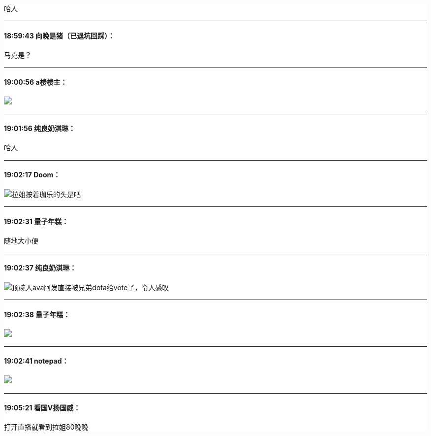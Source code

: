 哈人

*****

#### 18:59:43  向晚是猪（已退坑回踩）：

马克是？

*****

#### 19:00:56  a楼楼主：

![](http://gchat.qpic.cn/gchatpic_new/148255229/614391357-2769135328-1F0747EC96816B2671D3BF065A4954E5/0?term=2")

*****

#### 19:01:56  纯良奶淇琳：

哈人

*****

#### 19:02:17  Doom：

![](http://gchat.qpic.cn/gchatpic_new/1747222904/614391357-2915041404-F2381472A56DAD08A4D9256E7947E600/0?term=2")拉姐按着珈乐的头是吧

*****

#### 19:02:31  量子年糕：

随地大小便

*****

#### 19:02:37  纯良奶淇琳：

![](http://gchat.qpic.cn/gchatpic_new/630949724/614391357-2537001392-F49F38EA78FA8C99356246BC17562C40/0?term=2")顶碗人ava阿发直接被兄弟dota给vote了，令人感叹

*****

#### 19:02:38  量子年糕：

![](http://gchat.qpic.cn/gchatpic_new/2318442596/614391357-2274472452-791CF9EE37292971EBE932F4CE0AFAE8/0?term=2")

*****

#### 19:02:41  notepad：

![](http://gchat.qpic.cn/gchatpic_new/976058243/614391357-2821478661-0275A2D8F98C6EC28244DDEE18395CA0/0?term=2")

*****

#### 19:05:21  看国V扬国威：

打开直播就看到拉姐80晚晚

